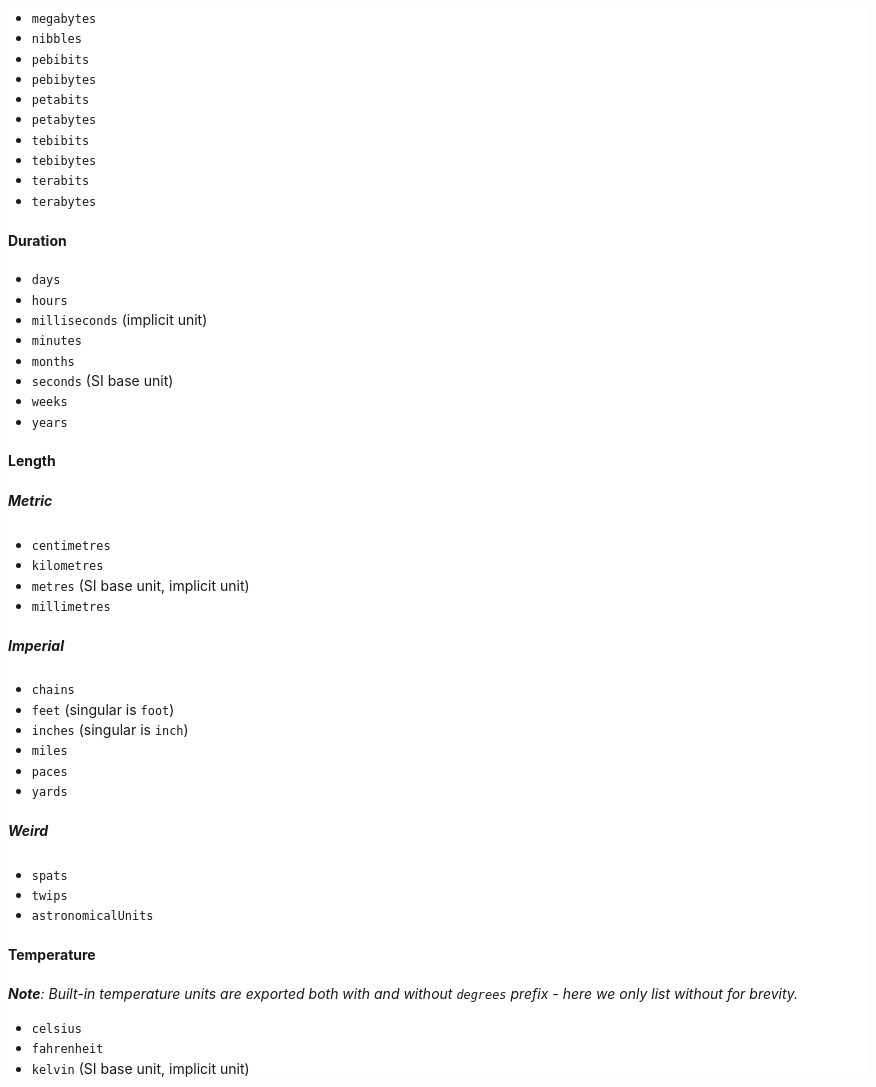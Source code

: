 * `megabytes`
* `nibbles`
* `pebibits`
* `pebibytes`
* `petabits`
* `petabytes`
* `tebibits`
* `tebibytes`
* `terabits`
* `terabytes`

#### Duration

* `days`
* `hours`
* `milliseconds` (implicit unit)
* `minutes`
* `months`
* `seconds` (SI base unit)
* `weeks`
* `years`

#### Length

##### Metric

* `centimetres`
* `kilometres`
* `metres` (SI base unit, implicit unit)
* `millimetres`

##### Imperial

* `chains`
* `feet` (singular is `foot`)
* `inches` (singular is `inch`)
* `miles`
* `paces`
* `yards`

##### Weird

* `spats`
* `twips`
* `astronomicalUnits`

#### Temperature

_**Note**: Built-in temperature units are exported both with and without `degrees` prefix - here we only list without for brevity._

* `celsius`
* `fahrenheit`
* `kelvin` (SI base unit, implicit unit)
